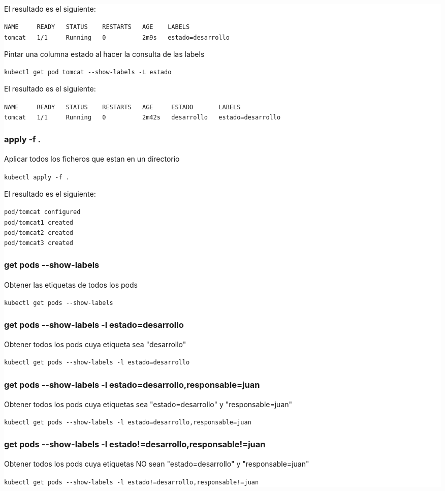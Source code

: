 El resultado es el siguiente:
```
NAME     READY   STATUS    RESTARTS   AGE    LABELS
tomcat   1/1     Running   0          2m9s   estado=desarrollo
```


Pintar una columna estado al hacer la consulta de las labels
```
kubectl get pod tomcat --show-labels -L estado
```
El resultado es el siguiente:
```
NAME     READY   STATUS    RESTARTS   AGE     ESTADO       LABELS
tomcat   1/1     Running   0          2m42s   desarrollo   estado=desarrollo
```

### apply -f .
Aplicar todos los ficheros que estan en un directorio
```
kubectl apply -f .
```
El resultado es el siguiente:
```
pod/tomcat configured
pod/tomcat1 created
pod/tomcat2 created
pod/tomcat3 created
```

### get pods --show-labels
Obtener las etiquetas de todos los pods
```
kubectl get pods --show-labels
```

### get pods --show-labels -l estado=desarrollo
Obtener todos los pods cuya etiqueta sea "desarrollo"
```
kubectl get pods --show-labels -l estado=desarrollo
```

### get pods --show-labels -l estado=desarrollo,responsable=juan
Obtener todos los pods cuya etiquetas sea "estado=desarrollo" y "responsable=juan"
``` 
kubectl get pods --show-labels -l estado=desarrollo,responsable=juan
``` 

### get pods --show-labels -l estado!=desarrollo,responsable!=juan
Obtener todos los pods cuya etiquetas NO sean  "estado=desarrollo" y "responsable=juan"
``` 
kubectl get pods --show-labels -l estado!=desarrollo,responsable!=juan 
```

